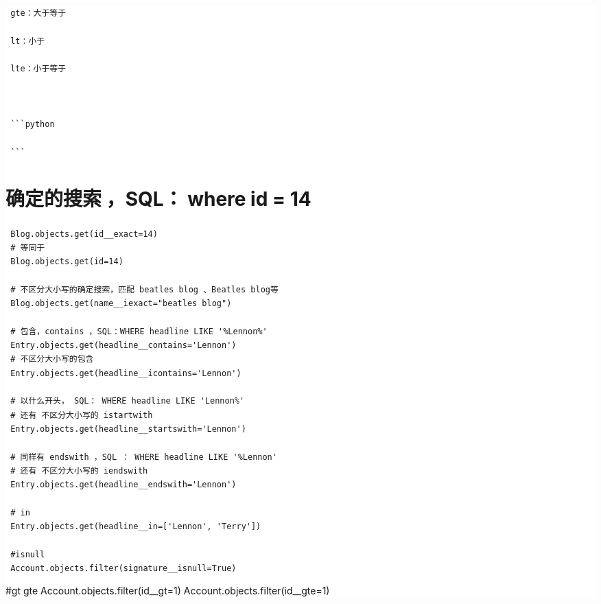      gte：大于等于 

     lt：小于 

     lte：小于等于 

     

     ```python
     
     ```
# 确定的搜索 ，SQL： where id = 14
     Blog.objects.get(id__exact=14)
     # 等同于
     Blog.objects.get(id=14)
     
     # 不区分大小写的确定搜索，匹配 beatles blog 、Beatles blog等
     Blog.objects.get(name__iexact="beatles blog")
     
     # 包含，contains ，SQL：WHERE headline LIKE '%Lennon%'
     Entry.objects.get(headline__contains='Lennon')
     # 不区分大小写的包含
     Entry.objects.get(headline__icontains='Lennon')
     
     # 以什么开头， SQL： WHERE headline LIKE 'Lennon%'
     # 还有 不区分大小写的 istartwith
     Entry.objects.get(headline__startswith='Lennon')
     
     # 同样有 endswith ，SQL ： WHERE headline LIKE '%Lennon'
     # 还有 不区分大小写的 iendswith
     Entry.objects.get(headline__endswith='Lennon')
     
     # in
     Entry.objects.get(headline__in=['Lennon', 'Terry'])
     
     #isnull
     Account.objects.filter(signature__isnull=True)

   #gt gte
     Account.objects.filter(id__gt=1)
     Account.objects.filter(id__gte=1)
     